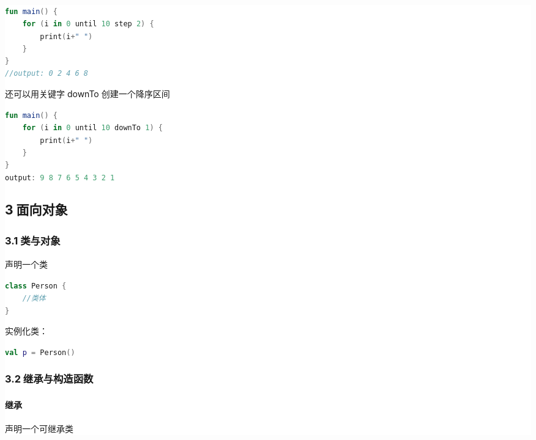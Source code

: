 ```kotlin
fun main() {
    for (i in 0 until 10 step 2) {
        print(i+" ")
    }
}
//output: 0 2 4 6 8
```



还可以用关键字 downTo 创建一个降序区间



```kotlin
fun main() {
    for (i in 0 until 10 downTo 1) {
        print(i+" ")
    }
}
output: 9 8 7 6 5 4 3 2 1
```



## 3 面向对象



### 3.1 类与对象



声明一个类



```kotlin
class Person {
    //类体
}
```



实例化类：



```kotlin
val p = Person()
```



### 3.2 继承与构造函数



#### 继承



声明一个可继承类
